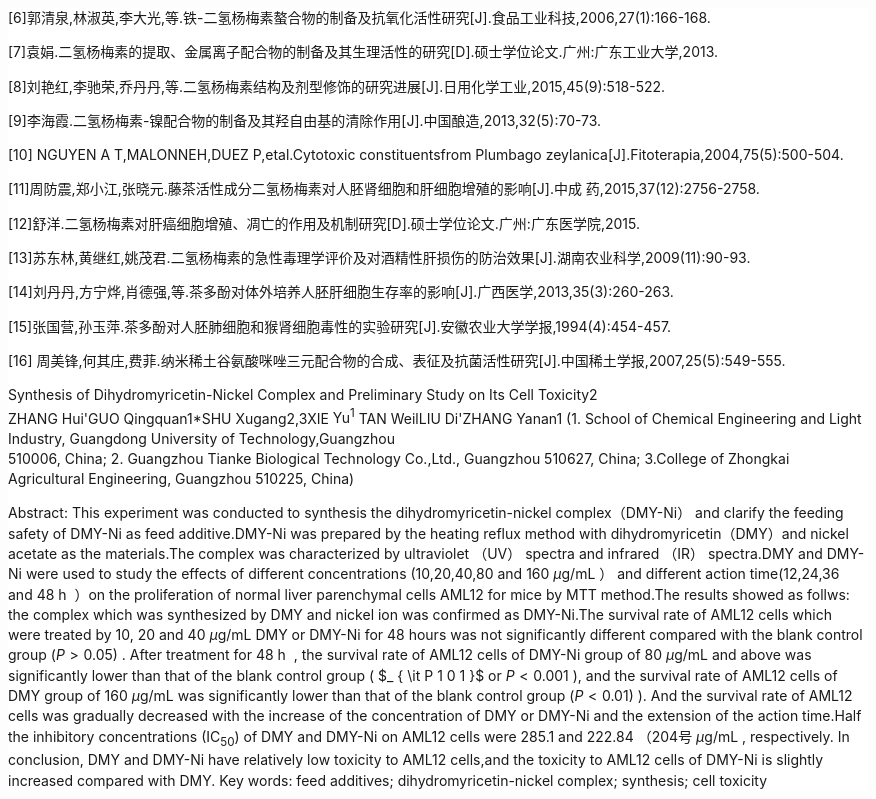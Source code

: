 [6]郭清泉,林淑英,李大光,等.铁-二氢杨梅素螯合物的制备及抗氧化活性研究[J].食品工业科技,2006,27(1):166-168.

[7]袁娟.二氢杨梅素的提取、金属离子配合物的制备及其生理活性的研究[D].硕士学位论文.广州:广东工业大学,2013.

[8]刘艳红,李驰荣,乔丹丹,等.二氢杨梅素结构及剂型修饰的研究进展[J].日用化学工业,2015,45(9):518-522.

[9]李海霞.二氢杨梅素-镍配合物的制备及其羟自由基的清除作用[J].中国酿造,2013,32(5):70-73.

[10] NGUYEN A T,MALONNEH,DUEZ P,etal.Cytotoxic constituentsfrom Plumbago zeylanica[J].Fitoterapia,2004,75(5):500-504.

[11]周防震,郑小江,张晓元.藤茶活性成分二氢杨梅素对人胚肾细胞和肝细胞增殖的影响[J].中成 药,2015,37(12):2756-2758.

[12]舒洋.二氢杨梅素对肝癌细胞增殖、凋亡的作用及机制研究[D].硕士学位论文.广州:广东医学院,2015.

[13]苏东林,黄继红,姚茂君.二氢杨梅素的急性毒理学评价及对酒精性肝损伤的防治效果[J].湖南农业科学,2009(11):90-93.

[14]刘丹丹,方宁烨,肖德强,等.茶多酚对体外培养人胚肝细胞生存率的影响[J].广西医学,2013,35(3):260-263.

[15]张国营,孙玉萍.茶多酚对人胚肺细胞和猴肾细胞毒性的实验研究[J].安徽农业大学学报,1994(4):454-457.

[16] 周美锋,何其庄,费菲.纳米稀土谷氨酸咪唑三元配合物的合成、表征及抗菌活性研究[J].中国稀土学报,2007,25(5):549-555.

Synthesis of Dihydromyricetin-Nickel Complex and Preliminary Study on Its Cell Toxicity2   
ZHANG Hui'GUO Qingquan1\*SHU Xugang2,3XIE ${ \mathrm { Y u } ^ { 1 } }$ TAN WeilLIU Di'ZHANG Yanan1 (1. School of Chemical Engineering and Light Industry, Guangdong University of Technology,Guangzhou   
510006, China; 2. Guangzhou Tianke Biological Technology Co.,Ltd., Guangzhou 510627, China; 3.College of Zhongkai Agricultural Engineering, Guangzhou 510225, China)

Abstract: This experiment was conducted to synthesis the dihydromyricetin-nickel complex（DMY-Ni） and clarify the feeding safety of DMY-Ni as feed additive.DMY-Ni was prepared by the heating reflux method with dihydromyricetin（DMY）and nickel acetate as the materials.The complex was characterized by ultraviolet （UV） spectra and infrared （IR） spectra.DMY and DMY-Ni were used to study the effects of different concentrations (10,20,40,80 and $1 6 0 ~ \mu \mathrm { g / m L }$ ） and different action time(12,24,36 and $4 8 \mathrm { ~ h ~ }$ ）on the proliferation of normal liver parenchymal cells AML12 for mice by MTT method.The results showed as follws: the complex which was synthesized by DMY and nickel ion was confirmed as DMY-Ni.The survival rate of AML12 cells which were treated by 10, 20 and $4 0 ~ \mu \mathrm { g / m L }$ DMY or DMY-Ni for 48 hours was not significantly different compared with the blank control group $( P { > } 0 . 0 5 )$ . After treatment for $4 8 \mathrm { ~ h ~ }$ , the survival rate of AML12 cells of DMY-Ni group of $8 0 ~ \mu \mathrm { g / m L }$ and above was significantly lower than that of the blank control group ( $_ { \it P 1 0 1 }$ or $P { < } 0 . 0 0 1$ ), and the survival rate of AML12 cells of DMY group of $1 6 0 ~ \mu \mathrm { g / m L }$ was significantly lower than that of the blank control group $( P { < } 0 . 0 1 )$ ). And the survival rate of AML12 cells was gradually decreased with the increase of the concentration of DMY or DMY-Ni and the extension of the action time.Half the inhibitory concentrations $\left( \mathrm { I C } _ { 5 0 } \right)$ of DMY and DMY-Ni on AML12 cells were 285.1 and 222.84 （204号 $\mu \mathrm { g / m L }$ , respectively. In conclusion, DMY and DMY-Ni have relatively low toxicity to AML12 cells,and the toxicity to AML12 cells of DMY-Ni is slightly increased compared with DMY. Key words: feed additives; dihydromyricetin-nickel complex; synthesis; cell toxicity